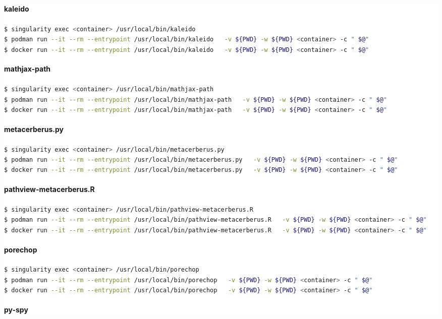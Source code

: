 
#### kaleido

```bash
$ singularity exec <container> /usr/local/bin/kaleido
$ podman run --it --rm --entrypoint /usr/local/bin/kaleido   -v ${PWD} -w ${PWD} <container> -c " $@"
$ docker run --it --rm --entrypoint /usr/local/bin/kaleido   -v ${PWD} -w ${PWD} <container> -c " $@"
```


#### mathjax-path

```bash
$ singularity exec <container> /usr/local/bin/mathjax-path
$ podman run --it --rm --entrypoint /usr/local/bin/mathjax-path   -v ${PWD} -w ${PWD} <container> -c " $@"
$ docker run --it --rm --entrypoint /usr/local/bin/mathjax-path   -v ${PWD} -w ${PWD} <container> -c " $@"
```


#### metacerberus.py

```bash
$ singularity exec <container> /usr/local/bin/metacerberus.py
$ podman run --it --rm --entrypoint /usr/local/bin/metacerberus.py   -v ${PWD} -w ${PWD} <container> -c " $@"
$ docker run --it --rm --entrypoint /usr/local/bin/metacerberus.py   -v ${PWD} -w ${PWD} <container> -c " $@"
```


#### pathview-metacerberus.R

```bash
$ singularity exec <container> /usr/local/bin/pathview-metacerberus.R
$ podman run --it --rm --entrypoint /usr/local/bin/pathview-metacerberus.R   -v ${PWD} -w ${PWD} <container> -c " $@"
$ docker run --it --rm --entrypoint /usr/local/bin/pathview-metacerberus.R   -v ${PWD} -w ${PWD} <container> -c " $@"
```


#### porechop

```bash
$ singularity exec <container> /usr/local/bin/porechop
$ podman run --it --rm --entrypoint /usr/local/bin/porechop   -v ${PWD} -w ${PWD} <container> -c " $@"
$ docker run --it --rm --entrypoint /usr/local/bin/porechop   -v ${PWD} -w ${PWD} <container> -c " $@"
```


#### py-spy
